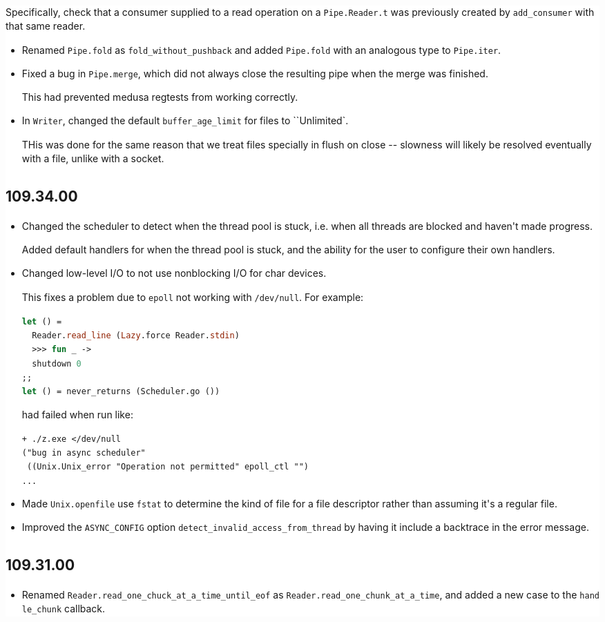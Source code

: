   Specifically, check that a consumer supplied to a read operation on
  a `Pipe.Reader.t` was previously created by `add_consumer` with that
  same reader.
- Renamed `Pipe.fold` as `fold_without_pushback` and added `Pipe.fold`
  with an analogous type to `Pipe.iter`.
- Fixed a bug in `Pipe.merge`, which did not always close the
  resulting pipe when the merge was finished.

  This had prevented medusa regtests from working correctly.
- In `Writer`, changed the default `buffer_age_limit` for files to
  ``Unlimited`.

  THis was done for the same reason that we treat files specially in
  flush on close -- slowness will likely be resolved eventually with a
  file, unlike with a socket.

## 109.34.00

- Changed the scheduler to detect when the thread pool is stuck, i.e. when all threads are blocked and haven't made progress.

  Added default handlers for when the thread pool is stuck, and the
  ability for the user to configure their own handlers.

- Changed low-level I/O to not use nonblocking I/O for char devices.

  This fixes a problem due to `epoll` not working with `/dev/null`.  For
  example:

  ```ocaml
  let () =
    Reader.read_line (Lazy.force Reader.stdin)
    >>> fun _ ->
    shutdown 0
  ;;
  let () = never_returns (Scheduler.go ())
  ```

  had failed when run like:

  ```
  + ./z.exe </dev/null
  ("bug in async scheduler"
   ((Unix.Unix_error "Operation not permitted" epoll_ctl "")
  ...
  ```

- Made `Unix.openfile` use `fstat` to determine the kind of file for a file descriptor rather than assuming it's a regular file.

- Improved the `ASYNC_CONFIG` option `detect_invalid_access_from_thread` by having it include a backtrace in the error message.

## 109.31.00

- Renamed `Reader.read_one_chuck_at_a_time_until_eof` as `Reader.read_one_chunk_at_a_time`,
  and added a new case to the `handle_chunk` callback.
